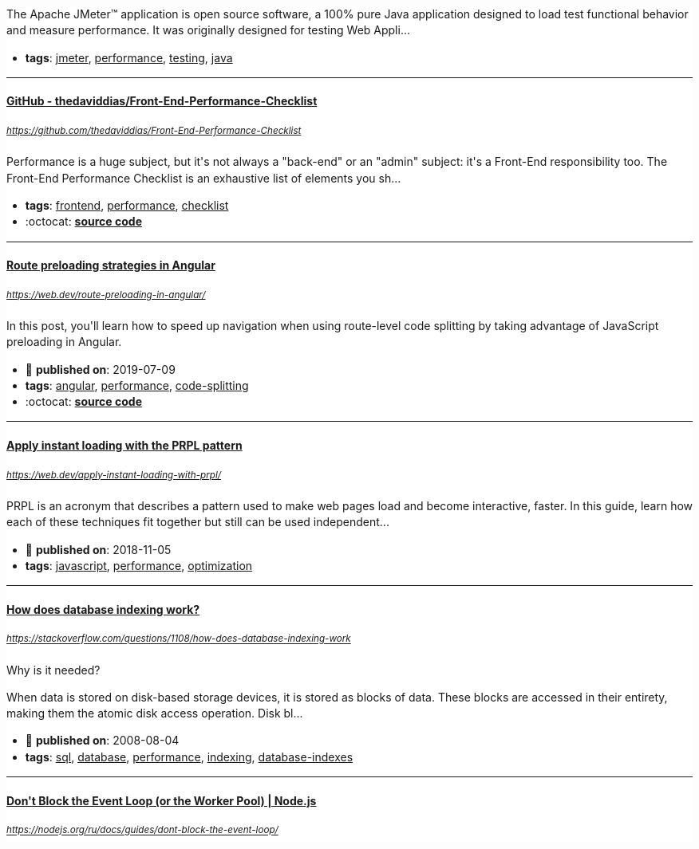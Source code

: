 The Apache JMeter™ application is open source software, a 100% pure Java application designed to load test functional behavior and measure performance. It was originally designed for testing Web Appli...
* **tags**: [jmeter](../tagged/jmeter.md), [performance](../tagged/performance.md), [testing](../tagged/testing.md), [java](../tagged/java.md)
---
#### [GitHub - thedaviddias/Front-End-Performance-Checklist](https://github.com/thedaviddias/Front-End-Performance-Checklist)
_<sup>https://github.com/thedaviddias/Front-End-Performance-Checklist</sup>_

Performance is a huge subject, but it's not always a "back-end" or an "admin" subject: it's a Front-End responsibility too. The Front-End Performance Checklist is an exhaustive list of elements you sh...
* **tags**: [frontend](../tagged/frontend.md), [performance](../tagged/performance.md), [checklist](../tagged/checklist.md)
* :octocat: **[source code](https://github.com/thedaviddias/Front-End-Performance-Checklist)**
---
#### [Route preloading strategies in Angular](https://web.dev/route-preloading-in-angular/)
_<sup>https://web.dev/route-preloading-in-angular/</sup>_

In this post, you'll learn how to speed up navigation when using route-level code splitting by taking advantage of JavaScript preloading in Angular.
* :calendar: **published on**: 2019-07-09
* **tags**: [angular](../tagged/angular.md), [performance](../tagged/performance.md), [code-splitting](../tagged/code-splitting.md)
* :octocat: **[source code](https://github.com/mgechev/route-preloading-web-dev)**
---
#### [Apply instant loading with the PRPL pattern](https://web.dev/apply-instant-loading-with-prpl/)
_<sup>https://web.dev/apply-instant-loading-with-prpl/</sup>_

PRPL is an acronym that describes a pattern used to make web pages load and become interactive, faster. In this guide, learn how each of these techniques fit together but still can be used independent...
* :calendar: **published on**: 2018-11-05
* **tags**: [javascript](../tagged/javascript.md), [performance](../tagged/performance.md), [optimization](../tagged/optimization.md)
---
#### [How does database indexing work?](https://stackoverflow.com/questions/1108/how-does-database-indexing-work)
_<sup>https://stackoverflow.com/questions/1108/how-does-database-indexing-work</sup>_

Why is it needed?

When data is stored on disk-based storage devices, it is stored as blocks of data. These blocks are accessed in their entirety, making them the atomic disk access operation. Disk bl...
* :calendar: **published on**: 2008-08-04
* **tags**: [sql](../tagged/sql.md), [database](../tagged/database.md), [performance](../tagged/performance.md), [indexing](../tagged/indexing.md), [database-indexes](../tagged/database-indexes.md)
---
#### [Don't Block the Event Loop (or the Worker Pool) | Node.js](https://nodejs.org/ru/docs/guides/dont-block-the-event-loop/)
_<sup>https://nodejs.org/ru/docs/guides/dont-block-the-event-loop/</sup>_
